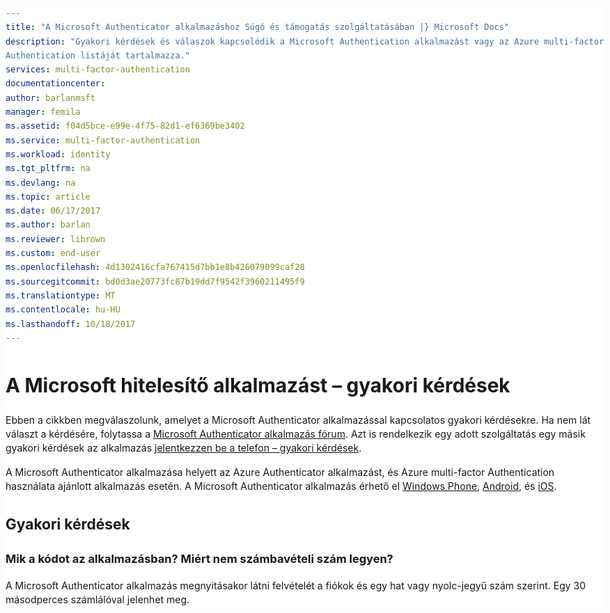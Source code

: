 ```yaml
---
title: "A Microsoft Authenticator alkalmazáshoz Súgó és támogatás szolgáltatásában |} Microsoft Docs"
description: "Gyakori kérdések és válaszok kapcsolódik a Microsoft Authentication alkalmazást vagy az Azure multi-factor Authentication listáját tartalmazza."
services: multi-factor-authentication
documentationcenter: 
author: barlanmsft
manager: femila
ms.assetid: f04d5bce-e99e-4f75-82d1-ef6369be3402
ms.service: multi-factor-authentication
ms.workload: identity
ms.tgt_pltfrm: na
ms.devlang: na
ms.topic: article
ms.date: 06/17/2017
ms.author: barlan
ms.reviewer: librown
ms.custom: end-user
ms.openlocfilehash: 4d1302416cfa767415d7bb1e8b426079099caf28
ms.sourcegitcommit: bd0d3ae20773fc87b19dd7f9542f3960211495f9
ms.translationtype: MT
ms.contentlocale: hu-HU
ms.lasthandoff: 10/18/2017
---
```

# <a name="microsoft-authenticator-app-faq"></a>A Microsoft hitelesítő alkalmazást – gyakori kérdések

Ebben a cikkben megválaszolunk, amelyet a Microsoft Authenticator alkalmazással kapcsolatos gyakori kérdésekre. Ha nem lát választ a kérdésére, folytassa a [Microsoft Authenticator alkalmazás fórum](https://social.technet.microsoft.com/Forums/en-US/home?forum=MicrosoftAuthenticatorApp). Azt is rendelkezik egy adott szolgáltatás egy másik gyakori kérdések az alkalmazás [jelentkezzen be a telefon – gyakori kérdések](microsoft-authenticator-app-phone-signin-faq.md).

A Microsoft Authenticator alkalmazása helyett az Azure Authenticator alkalmazást, és Azure multi-factor Authentication használata ajánlott alkalmazás esetén. A Microsoft Authenticator alkalmazás érhető el [Windows Phone](http://go.microsoft.com/fwlink/?Linkid=825071), [Android](http://go.microsoft.com/fwlink/?Linkid=825072), és [iOS](http://go.microsoft.com/fwlink/?Linkid=825073).

## <a name="frequently-asked-questions"></a>Gyakori kérdések

### <a name="what-are-the-codes-in-the-app-for-why-does-the-number-keep-counting-down"></a>Mik a kódot az alkalmazásban? Miért nem számbavételi szám legyen?

A Microsoft Authenticator alkalmazás megnyitásakor látni felvételét a fiókok és egy hat vagy nyolc-jegyű szám szerint. Egy 30 másodperces számlálóval jelenhet meg.
